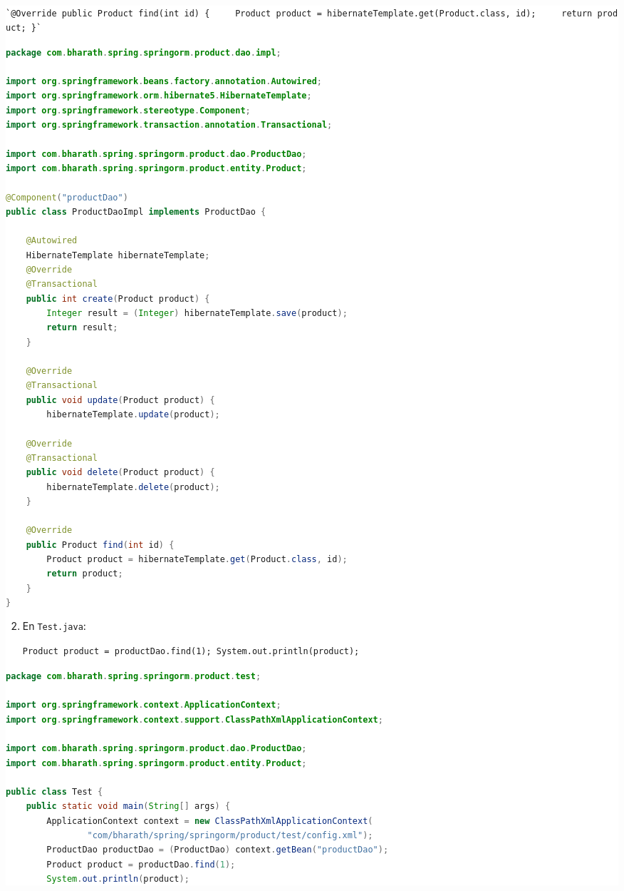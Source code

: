     `@Override public Product find(int id) {     Product product = hibernateTemplate.get(Product.class, id);     return product; }`

```java
package com.bharath.spring.springorm.product.dao.impl;

import org.springframework.beans.factory.annotation.Autowired;
import org.springframework.orm.hibernate5.HibernateTemplate;
import org.springframework.stereotype.Component;
import org.springframework.transaction.annotation.Transactional;

import com.bharath.spring.springorm.product.dao.ProductDao;
import com.bharath.spring.springorm.product.entity.Product;

@Component("productDao")
public class ProductDaoImpl implements ProductDao {

	@Autowired
	HibernateTemplate hibernateTemplate;
	@Override
	@Transactional
	public int create(Product product) {
		Integer result = (Integer) hibernateTemplate.save(product);
		return result;
	}

	@Override
	@Transactional
	public void update(Product product) {
		hibernateTemplate.update(product);

	@Override 
	@Transactional 	
	public void delete(Product product) {     
		hibernateTemplate.delete(product); 
	}
	
	@Override 
	public Product find(int id) {     
		Product product = hibernateTemplate.get(Product.class, id);     
		return product; 
	}
}

```

2. En `Test.java`:
    
    `Product product = productDao.find(1); System.out.println(product);`

```java
package com.bharath.spring.springorm.product.test;

import org.springframework.context.ApplicationContext;
import org.springframework.context.support.ClassPathXmlApplicationContext;

import com.bharath.spring.springorm.product.dao.ProductDao;
import com.bharath.spring.springorm.product.entity.Product;

public class Test {
	public static void main(String[] args) {
		ApplicationContext context = new ClassPathXmlApplicationContext(
				"com/bharath/spring/springorm/product/test/config.xml");
		ProductDao productDao = (ProductDao) context.getBean("productDao");
		Product product = productDao.find(1); 
		System.out.println(product);
```